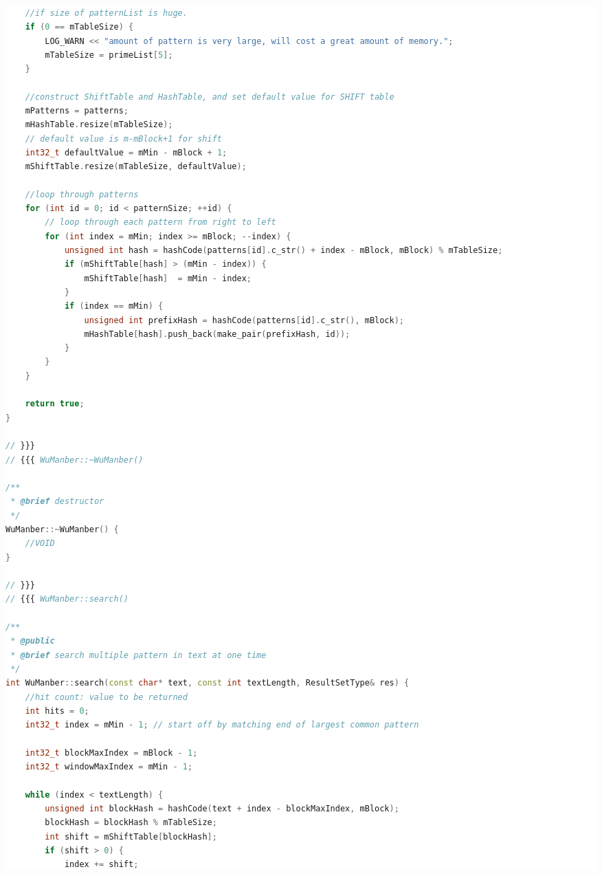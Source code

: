 ```cpp
    //if size of patternList is huge.
    if (0 == mTableSize) {
		LOG_WARN << "amount of pattern is very large, will cost a great amount of memory.";
        mTableSize = primeList[5];
    }

    //construct ShiftTable and HashTable, and set default value for SHIFT table
    mPatterns = patterns;
    mHashTable.resize(mTableSize);
    // default value is m-mBlock+1 for shift
    int32_t defaultValue = mMin - mBlock + 1;
    mShiftTable.resize(mTableSize, defaultValue);

    //loop through patterns
    for (int id = 0; id < patternSize; ++id) { 
        // loop through each pattern from right to left
        for (int index = mMin; index >= mBlock; --index) {
            unsigned int hash = hashCode(patterns[id].c_str() + index - mBlock, mBlock) % mTableSize;
            if (mShiftTable[hash] > (mMin - index)) {
                mShiftTable[hash]  = mMin - index;
            }
            if (index == mMin) {
                unsigned int prefixHash = hashCode(patterns[id].c_str(), mBlock);
                mHashTable[hash].push_back(make_pair(prefixHash, id));
            }
        }
    }

    return true;
}

// }}}
// {{{ WuManber::~WuManber()

/** 
 * @brief destructor
 */
WuManber::~WuManber() {
    //VOID
}

// }}}
// {{{ WuManber::search()

/**
 * @public
 * @brief search multiple pattern in text at one time
 */
int WuManber::search(const char* text, const int textLength, ResultSetType& res) {
    //hit count: value to be returned
    int hits = 0;
    int32_t index = mMin - 1; // start off by matching end of largest common pattern
    
    int32_t blockMaxIndex = mBlock - 1;
    int32_t windowMaxIndex = mMin - 1;
    
    while (index < textLength) {
        unsigned int blockHash = hashCode(text + index - blockMaxIndex, mBlock);
        blockHash = blockHash % mTableSize;
        int shift = mShiftTable[blockHash];
        if (shift > 0) {
            index += shift;
```